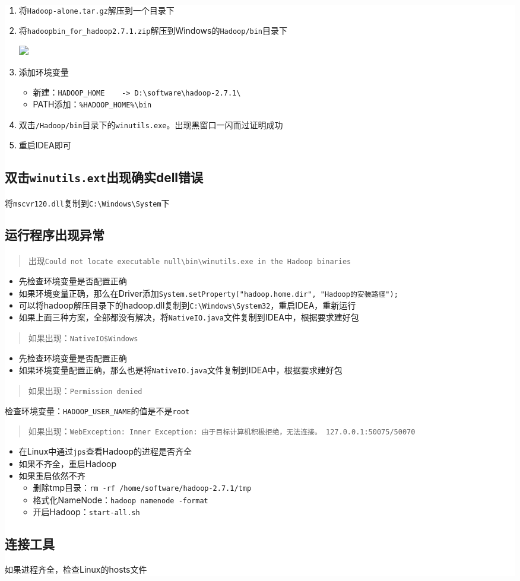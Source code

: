 1. 将`Hadoop-alone.tar.gz`解压到一个目录下

2. 将`hadoopbin_for_hadoop2.7.1.zip`解压到Windows的`Hadoop/bin`目录下

   ![](https://note.youdao.com/yws/api/personal/file/784362D867A74625B07BB63F4691F8B6?method=download&shareKey=c66b8b36b2fcb52aa3ac9da11a89e927)

3. 添加环境变量

   - 新建：`HADOOP_HOME	-> D:\software\hadoop-2.7.1\`
   - PATH添加：`%HADOOP_HOME%\bin`

4. 双击`/Hadoop/bin`目录下的`winutils.exe`。出现黑窗口一闪而过证明成功

5. 重启IDEA即可



## 双击`winutils.ext`出现确实dell错误

将`mscvr120.dll`复制到`C:\Windows\System`下



## 运行程序出现异常

> 出现`Could not locate executable null\bin\winutils.exe in the Hadoop binaries`

- 先检查环境变量是否配置正确 
- 如果环境变量正确，那么在Driver添加`System.setProperty("hadoop.home.dir", "Hadoop的安装路径"); `
- 可以将hadoop解压目录下的hadoop.dll复制到`C:\Windows\System32`，重启IDEA，重新运行 
- 如果上面三种方案，全部都没有解决，将`NativeIO.java`文件复制到IDEA中，根据要求建好包

> 如果出现：`NativeIO$Windows `

- 先检查环境变量是否配置正确 
- 如果环境变量配置正确，那么也是将`NativeIO.java`文件复制到IDEA中，根据要求建好包 

> 如果出现：`Permission denied`

检查环境变量：`HADOOP_USER_NAME`的值是不是`root`

> 如果出现：`WebException: Inner Exception: 由于目标计算机积极拒绝，无法连接。 127.0.0.1:50075/50070`

- 在Linux中通过`jps`查看Hadoop的进程是否齐全
- 如果不齐全，重启Hadoop
- 如果重启依然不齐
  - 删除tmp目录：`rm -rf /home/software/hadoop-2.7.1/tmp `
  - 格式化NameNode：`hadoop namenode -format `
  - 开启Hadoop：`start-all.sh `



## 连接工具

如果进程齐全，检查Linux的hosts文件



